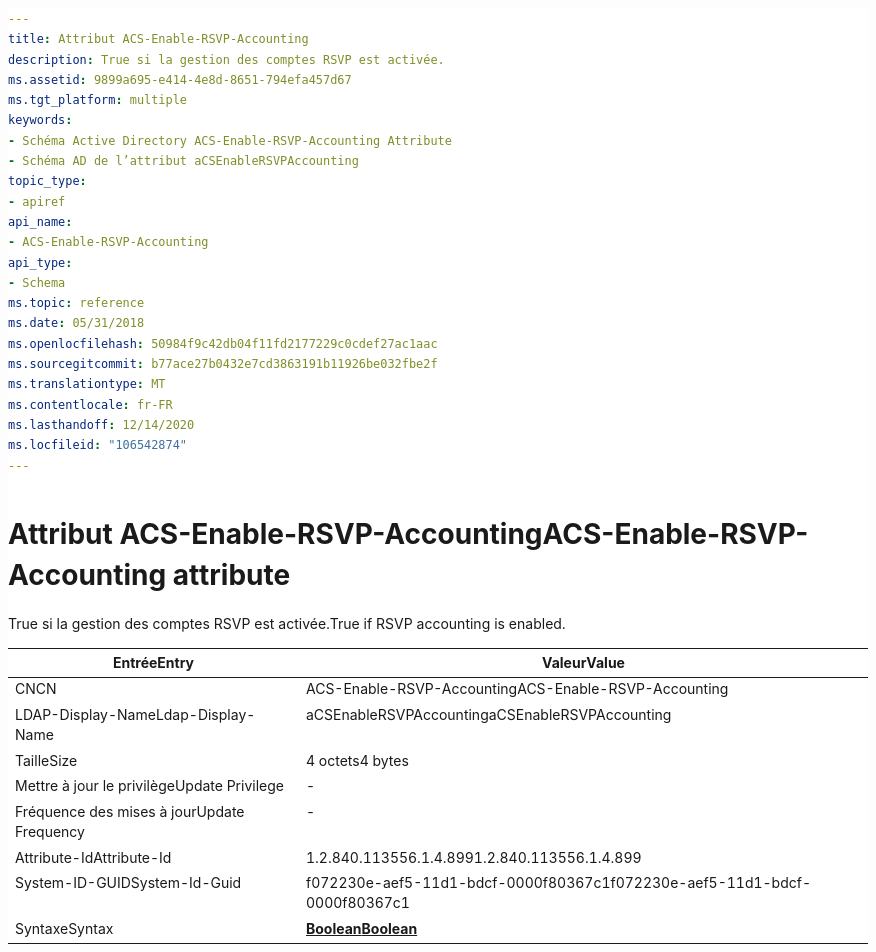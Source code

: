```yaml
---
title: Attribut ACS-Enable-RSVP-Accounting
description: True si la gestion des comptes RSVP est activée.
ms.assetid: 9899a695-e414-4e8d-8651-794efa457d67
ms.tgt_platform: multiple
keywords:
- Schéma Active Directory ACS-Enable-RSVP-Accounting Attribute
- Schéma AD de l’attribut aCSEnableRSVPAccounting
topic_type:
- apiref
api_name:
- ACS-Enable-RSVP-Accounting
api_type:
- Schema
ms.topic: reference
ms.date: 05/31/2018
ms.openlocfilehash: 50984f9c42db04f11fd2177229c0cdef27ac1aac
ms.sourcegitcommit: b77ace27b0432e7cd3863191b11926be032fbe2f
ms.translationtype: MT
ms.contentlocale: fr-FR
ms.lasthandoff: 12/14/2020
ms.locfileid: "106542874"
---
```

# <a name="acs-enable-rsvp-accounting-attribute"></a><span data-ttu-id="ac16e-105">Attribut ACS-Enable-RSVP-Accounting</span><span class="sxs-lookup"><span data-stu-id="ac16e-105">ACS-Enable-RSVP-Accounting attribute</span></span>

<span data-ttu-id="ac16e-106">True si la gestion des comptes RSVP est activée.</span><span class="sxs-lookup"><span data-stu-id="ac16e-106">True if RSVP accounting is enabled.</span></span>



| <span data-ttu-id="ac16e-107">Entrée</span><span class="sxs-lookup"><span data-stu-id="ac16e-107">Entry</span></span> | <span data-ttu-id="ac16e-108">Valeur</span><span class="sxs-lookup"><span data-stu-id="ac16e-108">Value</span></span> |
|-------------------|--------------------------------------|
| <span data-ttu-id="ac16e-109">CN</span><span class="sxs-lookup"><span data-stu-id="ac16e-109">CN</span></span>                | <span data-ttu-id="ac16e-110">ACS-Enable-RSVP-Accounting</span><span class="sxs-lookup"><span data-stu-id="ac16e-110">ACS-Enable-RSVP-Accounting</span></span>           |
| <span data-ttu-id="ac16e-111">LDAP-Display-Name</span><span class="sxs-lookup"><span data-stu-id="ac16e-111">Ldap-Display-Name</span></span> | <span data-ttu-id="ac16e-112">aCSEnableRSVPAccounting</span><span class="sxs-lookup"><span data-stu-id="ac16e-112">aCSEnableRSVPAccounting</span></span>              |
| <span data-ttu-id="ac16e-113">Taille</span><span class="sxs-lookup"><span data-stu-id="ac16e-113">Size</span></span>              | <span data-ttu-id="ac16e-114">4 octets</span><span class="sxs-lookup"><span data-stu-id="ac16e-114">4 bytes</span></span>                              |
| <span data-ttu-id="ac16e-115">Mettre à jour le privilège</span><span class="sxs-lookup"><span data-stu-id="ac16e-115">Update Privilege</span></span>  | \-                                   |
| <span data-ttu-id="ac16e-116">Fréquence des mises à jour</span><span class="sxs-lookup"><span data-stu-id="ac16e-116">Update Frequency</span></span>  | \-                                   |
| <span data-ttu-id="ac16e-117">Attribute-Id</span><span class="sxs-lookup"><span data-stu-id="ac16e-117">Attribute-Id</span></span>      | <span data-ttu-id="ac16e-118">1.2.840.113556.1.4.899</span><span class="sxs-lookup"><span data-stu-id="ac16e-118">1.2.840.113556.1.4.899</span></span>               |
| <span data-ttu-id="ac16e-119">System-ID-GUID</span><span class="sxs-lookup"><span data-stu-id="ac16e-119">System-Id-Guid</span></span>    | <span data-ttu-id="ac16e-120">f072230e-aef5-11d1-bdcf-0000f80367c1</span><span class="sxs-lookup"><span data-stu-id="ac16e-120">f072230e-aef5-11d1-bdcf-0000f80367c1</span></span> |
| <span data-ttu-id="ac16e-121">Syntaxe</span><span class="sxs-lookup"><span data-stu-id="ac16e-121">Syntax</span></span>            | [<span data-ttu-id="ac16e-122">**Boolean**</span><span class="sxs-lookup"><span data-stu-id="ac16e-122">**Boolean**</span></span>](s-boolean.md)         |
